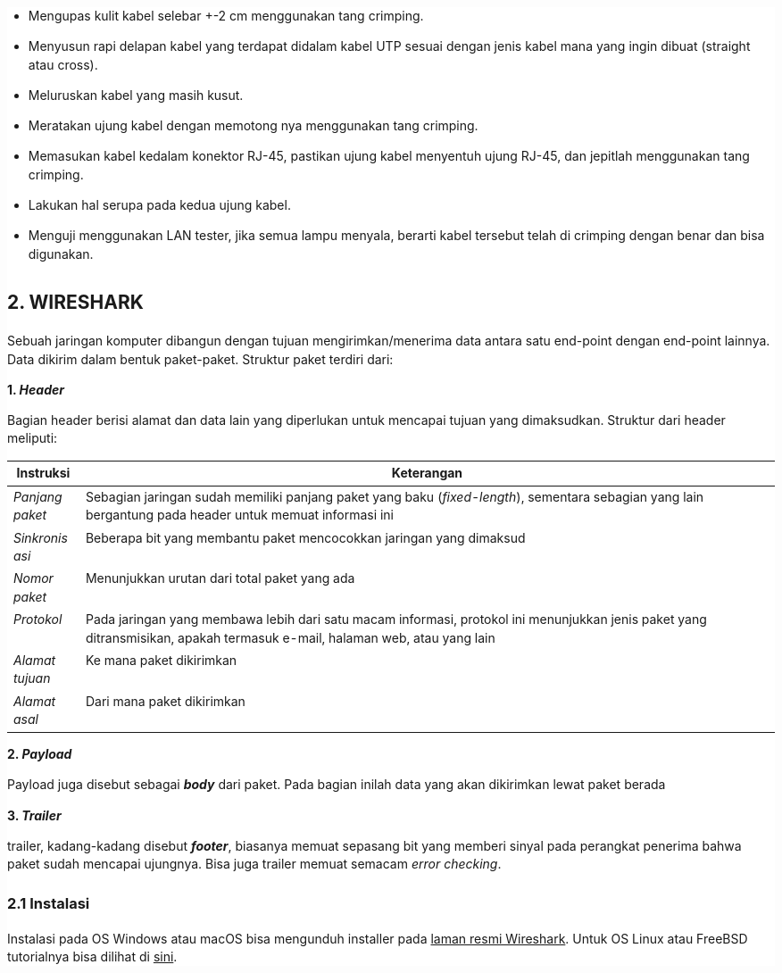 - Mengupas kulit kabel selebar +-2 cm menggunakan tang crimping.

- Menyusun rapi delapan kabel yang terdapat didalam kabel UTP sesuai dengan jenis kabel mana yang ingin dibuat (straight atau cross).

- Meluruskan kabel yang masih kusut.

- Meratakan ujung kabel dengan memotong nya menggunakan tang crimping.

- Memasukan kabel kedalam konektor RJ-45, pastikan ujung kabel menyentuh ujung RJ-45, dan jepitlah menggunakan tang crimping.

- Lakukan hal serupa pada kedua ujung kabel.

- Menguji menggunakan LAN tester, jika semua lampu menyala, berarti kabel tersebut telah di crimping dengan benar dan bisa digunakan.


## 2. WIRESHARK
Sebuah jaringan komputer dibangun dengan tujuan mengirimkan/menerima data antara satu end-point dengan end-point lainnya. Data dikirim dalam bentuk paket-paket. Struktur paket terdiri dari:

__1. *Header*__

Bagian header berisi alamat dan data lain yang diperlukan untuk mencapai tujuan yang dimaksudkan. Struktur dari header meliputi:

|Instruksi | Keterangan|
|--------- | -----------|
|_Panjang paket_ | Sebagian jaringan sudah memiliki panjang paket yang baku (_fixed-length_), sementara sebagian yang lain bergantung pada header untuk memuat informasi ini|
|_Sinkronisasi_ | Beberapa bit yang membantu paket mencocokkan jaringan yang dimaksud|
|_Nomor paket_ | Menunjukkan urutan dari total paket yang ada|
|_Protokol_ | Pada jaringan yang membawa lebih dari satu macam informasi, protokol ini menunjukkan jenis paket yang ditransmisikan, apakah termasuk e-mail, halaman web, atau yang lain|
|_Alamat tujuan_ | Ke mana paket dikirimkan|
|_Alamat asal_ | Dari mana paket dikirimkan|

__2. *Payload*__

Payload juga disebut sebagai __*body*__ dari paket. Pada bagian inilah data yang akan dikirimkan lewat paket berada

__3. *Trailer*__

trailer, kadang-kadang disebut __*footer*__, biasanya memuat sepasang bit yang memberi sinyal pada perangkat penerima bahwa paket sudah mencapai ujungnya. Bisa juga trailer memuat semacam _error checking_.

### 2.1 Instalasi

Instalasi pada OS Windows atau macOS bisa mengunduh installer pada [laman resmi Wireshark](https://www.wireshark.org/download.html). Untuk OS Linux atau FreeBSD tutorialnya bisa dilihat di [sini](http://linuxtechlab.com/install-wireshark-linux-centosubuntu/).
